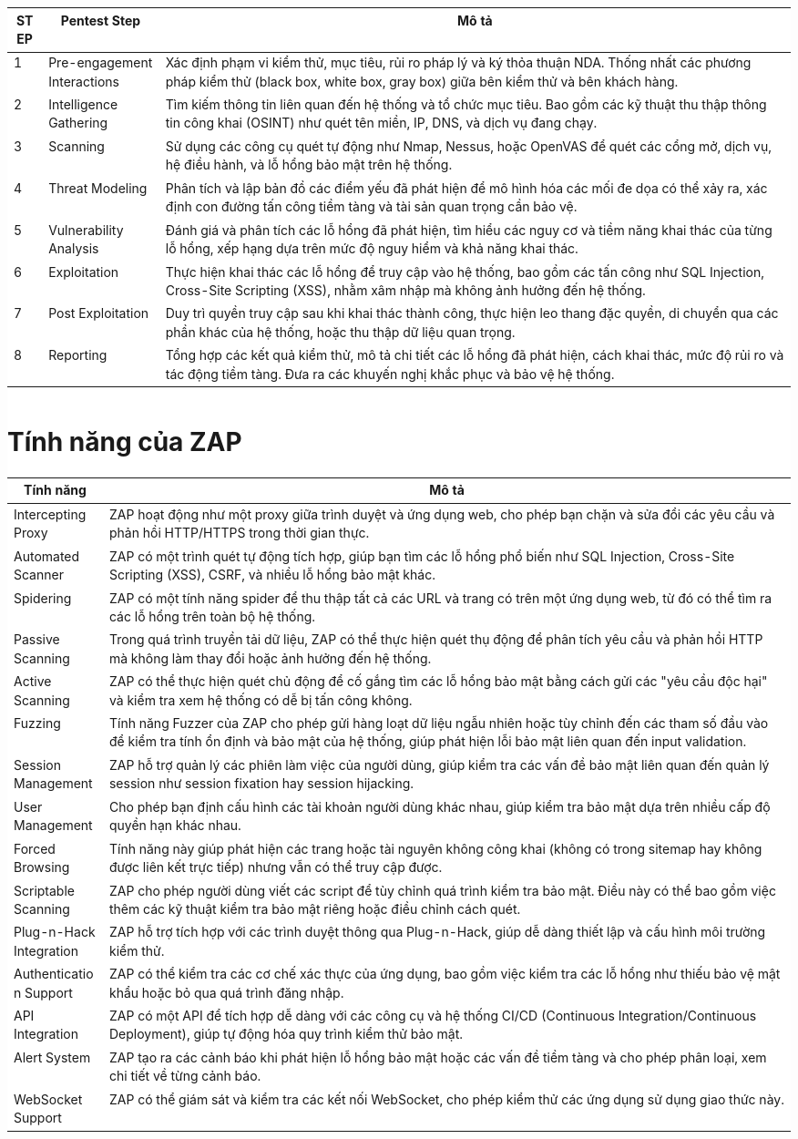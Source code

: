 | STEP | Pentest Step                     | Mô tả                                                                                                                                                                   |
|------|----------------------------------|------------------------------------------------------------------------------------------------------------------------------------------------------------------------|
| 1    | Pre-engagement Interactions      | Xác định phạm vi kiểm thử, mục tiêu, rủi ro pháp lý và ký thỏa thuận NDA. Thống nhất các phương pháp kiểm thử (black box, white box, gray box) giữa bên kiểm thử và bên khách hàng. |
| 2    | Intelligence Gathering           | Tìm kiếm thông tin liên quan đến hệ thống và tổ chức mục tiêu. Bao gồm các kỹ thuật thu thập thông tin công khai (OSINT) như quét tên miền, IP, DNS, và dịch vụ đang chạy.  |
| 3    | Scanning                         | Sử dụng các công cụ quét tự động như Nmap, Nessus, hoặc OpenVAS để quét các cổng mở, dịch vụ, hệ điều hành, và lỗ hổng bảo mật trên hệ thống.                        |
| 4    | Threat Modeling                  | Phân tích và lập bản đồ các điểm yếu đã phát hiện để mô hình hóa các mối đe dọa có thể xảy ra, xác định con đường tấn công tiềm tàng và tài sản quan trọng cần bảo vệ.    |
| 5    | Vulnerability Analysis           | Đánh giá và phân tích các lỗ hổng đã phát hiện, tìm hiểu các nguy cơ và tiềm năng khai thác của từng lỗ hổng, xếp hạng dựa trên mức độ nguy hiểm và khả năng khai thác.  |
| 6    | Exploitation                     | Thực hiện khai thác các lỗ hổng để truy cập vào hệ thống, bao gồm các tấn công như SQL Injection, Cross-Site Scripting (XSS), nhằm xâm nhập mà không ảnh hưởng đến hệ thống. |
| 7    | Post Exploitation                | Duy trì quyền truy cập sau khi khai thác thành công, thực hiện leo thang đặc quyền, di chuyển qua các phần khác của hệ thống, hoặc thu thập dữ liệu quan trọng.         |
| 8    | Reporting                        | Tổng hợp các kết quả kiểm thử, mô tả chi tiết các lỗ hổng đã phát hiện, cách khai thác, mức độ rủi ro và tác động tiềm tàng. Đưa ra các khuyến nghị khắc phục và bảo vệ hệ thống. |

<h1> </h1>

# Tính năng của ZAP 
| Tính năng                            | Mô tả                                                                                                                                                                   |
|------------------------------------|-------------------------------------------------------------------------------------------------------------------------------------------------------------------------------|
| Intercepting Proxy                 | ZAP hoạt động như một proxy giữa trình duyệt và ứng dụng web, cho phép bạn chặn và sửa đổi các yêu cầu và phản hồi HTTP/HTTPS trong thời gian thực.                        |
| Automated Scanner                  | ZAP có một trình quét tự động tích hợp, giúp bạn tìm các lỗ hổng phổ biến như SQL Injection, Cross-Site Scripting (XSS), CSRF, và nhiều lỗ hổng bảo mật khác.         |
| Spidering                          | ZAP có một tính năng spider để thu thập tất cả các URL và trang có trên một ứng dụng web, từ đó có thể tìm ra các lỗ hổng trên toàn bộ hệ thống.                       |
| Passive Scanning                   | Trong quá trình truyền tải dữ liệu, ZAP có thể thực hiện quét thụ động để phân tích yêu cầu và phản hồi HTTP mà không làm thay đổi hoặc ảnh hưởng đến hệ thống.       |
| Active Scanning                    | ZAP có thể thực hiện quét chủ động để cố gắng tìm các lỗ hổng bảo mật bằng cách gửi các "yêu cầu độc hại" và kiểm tra xem hệ thống có dễ bị tấn công không.           |
| Fuzzing                            | Tính năng Fuzzer của ZAP cho phép gửi hàng loạt dữ liệu ngẫu nhiên hoặc tùy chỉnh đến các tham số đầu vào để kiểm tra tính ổn định và bảo mật của hệ thống, giúp phát hiện lỗi bảo mật liên quan đến input validation. |
| Session Management                 | ZAP hỗ trợ quản lý các phiên làm việc của người dùng, giúp kiểm tra các vấn đề bảo mật liên quan đến quản lý session như session fixation hay session hijacking.      |
| User Management                    | Cho phép bạn định cấu hình các tài khoản người dùng khác nhau, giúp kiểm tra bảo mật dựa trên nhiều cấp độ quyền hạn khác nhau.                                       |
| Forced Browsing                    | Tính năng này giúp phát hiện các trang hoặc tài nguyên không công khai (không có trong sitemap hay không được liên kết trực tiếp) nhưng vẫn có thể truy cập được.    |
| Scriptable Scanning                | ZAP cho phép người dùng viết các script để tùy chỉnh quá trình kiểm tra bảo mật. Điều này có thể bao gồm việc thêm các kỹ thuật kiểm tra bảo mật riêng hoặc điều chỉnh cách quét. |
| Plug-n-Hack Integration            | ZAP hỗ trợ tích hợp với các trình duyệt thông qua Plug-n-Hack, giúp dễ dàng thiết lập và cấu hình môi trường kiểm thử.                                                  |
| Authentication Support             | ZAP có thể kiểm tra các cơ chế xác thực của ứng dụng, bao gồm việc kiểm tra các lỗ hổng như thiếu bảo vệ mật khẩu hoặc bỏ qua quá trình đăng nhập.                    |
| API Integration                    | ZAP có một API để tích hợp dễ dàng với các công cụ và hệ thống CI/CD (Continuous Integration/Continuous Deployment), giúp tự động hóa quy trình kiểm thử bảo mật.     |
| Alert System                       | ZAP tạo ra các cảnh báo khi phát hiện lỗ hổng bảo mật hoặc các vấn đề tiềm tàng và cho phép phân loại, xem chi tiết về từng cảnh báo.                                  |
| WebSocket Support                  | ZAP có thể giám sát và kiểm tra các kết nối WebSocket, cho phép kiểm thử các ứng dụng sử dụng giao thức này.                                                            |